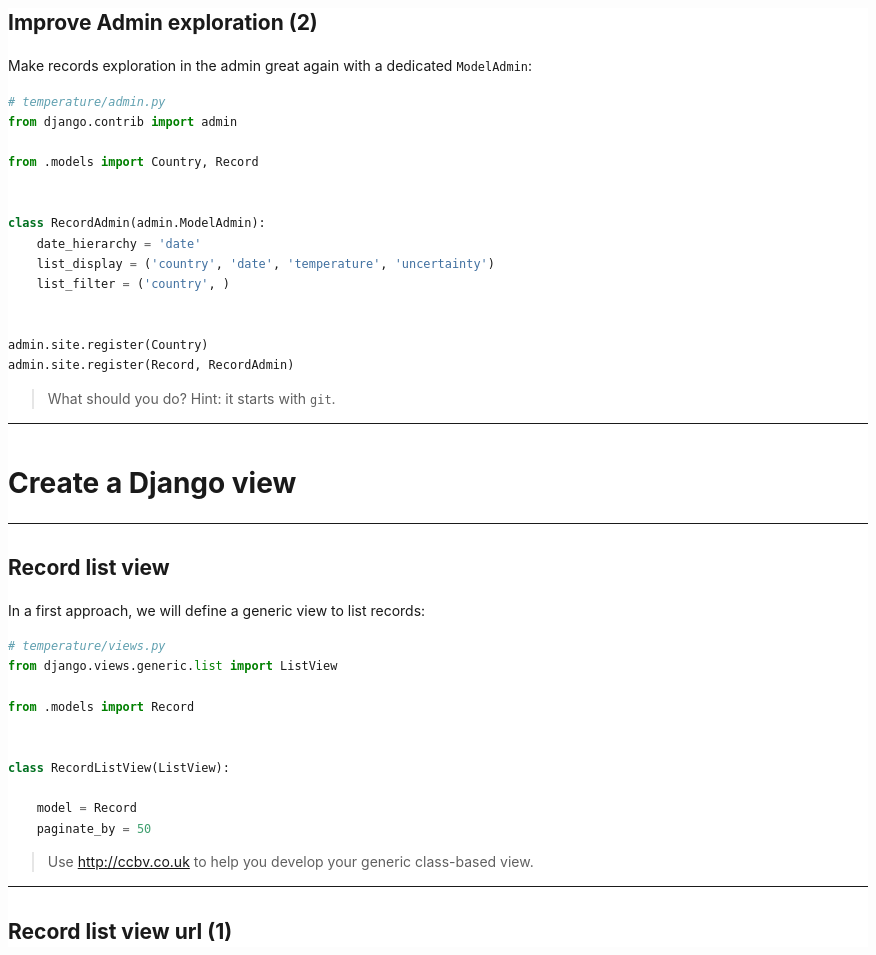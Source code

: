## Improve Admin exploration (2)

Make records exploration in the admin great again with a dedicated `ModelAdmin`:

```python
# temperature/admin.py
from django.contrib import admin

from .models import Country, Record


class RecordAdmin(admin.ModelAdmin):
    date_hierarchy = 'date'
    list_display = ('country', 'date', 'temperature', 'uncertainty')
    list_filter = ('country', )


admin.site.register(Country)
admin.site.register(Record, RecordAdmin)
```

> What should you do? Hint: it starts with `git`.

---

# Create a Django view

---- 

## Record list view

In a first approach, we will define a generic view to list records:

```python
# temperature/views.py
from django.views.generic.list import ListView

from .models import Record


class RecordListView(ListView):

    model = Record
    paginate_by = 50
```

> Use http://ccbv.co.uk to help you develop your generic class-based view.

----

## Record list view url (1)
